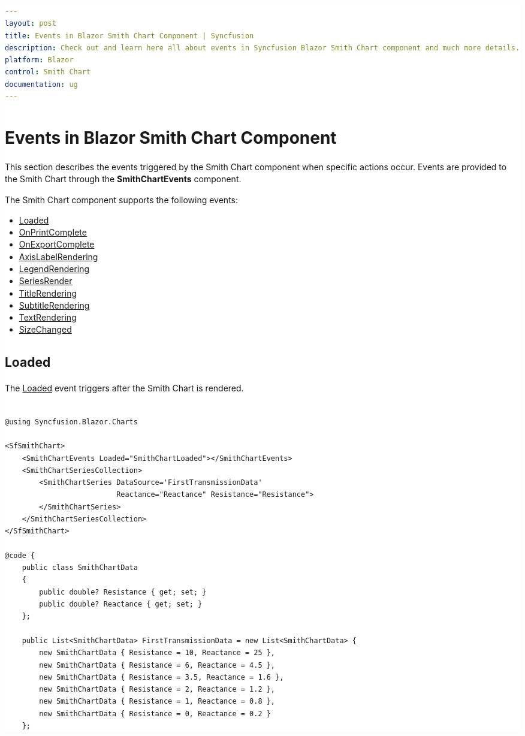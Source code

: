 ```yaml
---
layout: post
title: Events in Blazor Smith Chart Component | Syncfusion
description: Check out and learn here all about events in Syncfusion Blazor Smith Chart component and much more details.
platform: Blazor
control: Smith Chart
documentation: ug
---
```


# Events in Blazor Smith Chart Component

This section describes the events triggered by the Smith Chart component when specific actions occur. Events are provided to the Smith Chart through the **SmithChartEvents** component.

The Smith Chart component supports the following events:

* [Loaded](#loaded)
* [OnPrintComplete](#onprintcomplete)
* [OnExportComplete](#onexportcomplete)
* [AxisLabelRendering](#axislabelrendering)
* [LegendRendering](#legendrendering)
* [SeriesRender](#seriesrender)
* [TitleRendering](#titlerendering)
* [SubtitleRendering](#subtitlerendering)
* [TextRendering](#textrendering)
* [SizeChanged](#sizechanged)

## Loaded

The [Loaded](https://help.syncfusion.com/cr/blazor/Syncfusion.Blazor.Charts.SmithChartEvents.html#Syncfusion_Blazor_Charts_SmithChartEvents_Loaded) event triggers after the Smith Chart is rendered.

```cshtml

@using Syncfusion.Blazor.Charts

<SfSmithChart>
    <SmithChartEvents Loaded="SmithChartLoaded"></SmithChartEvents>
    <SmithChartSeriesCollection>
        <SmithChartSeries DataSource='FirstTransmissionData'
                          Reactance="Reactance" Resistance="Resistance">
        </SmithChartSeries>
    </SmithChartSeriesCollection>
</SfSmithChart>

@code {
    public class SmithChartData
    {
        public double? Resistance { get; set; }
        public double? Reactance { get; set; }
    };

    public List<SmithChartData> FirstTransmissionData = new List<SmithChartData> {
        new SmithChartData { Resistance = 10, Reactance = 25 },
        new SmithChartData { Resistance = 6, Reactance = 4.5 },
        new SmithChartData { Resistance = 3.5, Reactance = 1.6 },
        new SmithChartData { Resistance = 2, Reactance = 1.2 },
        new SmithChartData { Resistance = 1, Reactance = 0.8 },
        new SmithChartData { Resistance = 0, Reactance = 0.2 }
    };

```